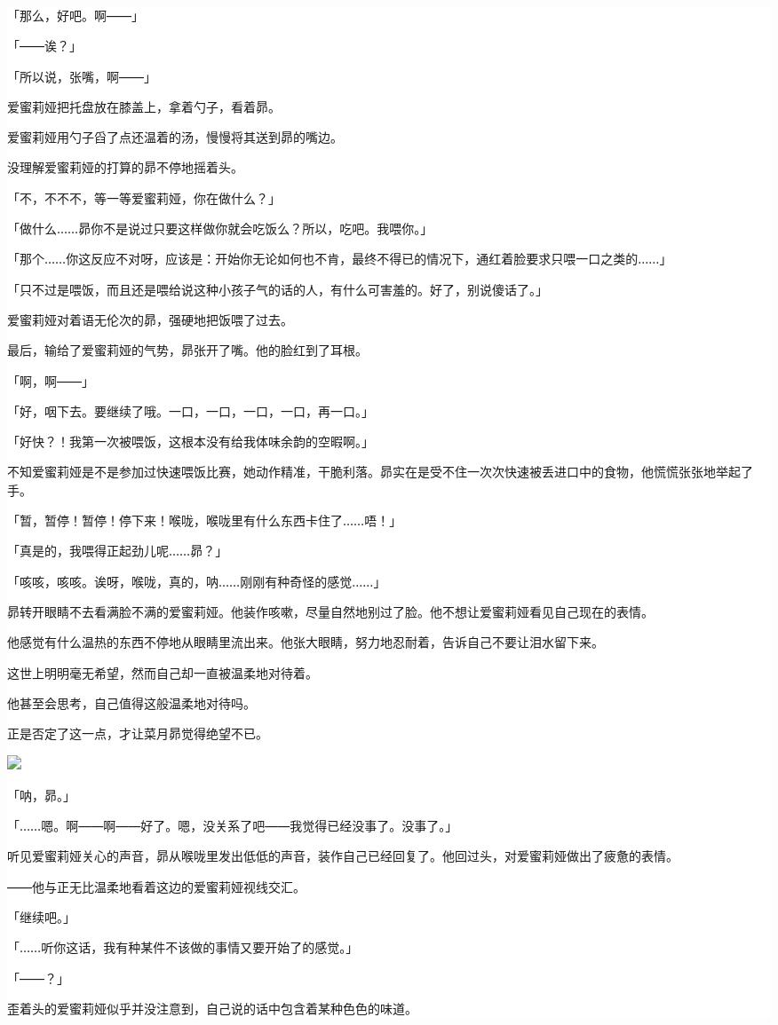 「那么，好吧。啊——」

「——诶？」

「所以说，张嘴，啊——」

爱蜜莉娅把托盘放在膝盖上，拿着勺子，看着昴。

爱蜜莉娅用勺子舀了点还温着的汤，慢慢将其送到昴的嘴边。

没理解爱蜜莉娅的打算的昴不停地摇着头。

「不，不不不，等一等爱蜜莉娅，你在做什么？」

「做什么……昴你不是说过只要这样做你就会吃饭么？所以，吃吧。我喂你。」

「那个……你这反应不对呀，应该是：开始你无论如何也不肯，最终不得已的情况下，通红着脸要求只喂一口之类的……」

「只不过是喂饭，而且还是喂给说这种小孩子气的话的人，有什么可害羞的。好了，别说傻话了。」

爱蜜莉娅对着语无伦次的昴，强硬地把饭喂了过去。

最后，输给了爱蜜莉娅的气势，昴张开了嘴。他的脸红到了耳根。

「啊，啊——」

「好，咽下去。要继续了哦。一口，一口，一口，一口，再一口。」

「好快？！我第一次被喂饭，这根本没有给我体味余韵的空暇啊。」

不知爱蜜莉娅是不是参加过快速喂饭比赛，她动作精准，干脆利落。昴实在是受不住一次次快速被丢进口中的食物，他慌慌张张地举起了手。

「暂，暂停！暂停！停下来！喉咙，喉咙里有什么东西卡住了……唔！」

「真是的，我喂得正起劲儿呢……昴？」

「咳咳，咳咳。诶呀，喉咙，真的，呐……刚刚有种奇怪的感觉……」

昴转开眼睛不去看满脸不满的爱蜜莉娅。他装作咳嗽，尽量自然地别过了脸。他不想让爱蜜莉娅看见自己现在的表情。

他感觉有什么温热的东西不停地从眼睛里流出来。他张大眼睛，努力地忍耐着，告诉自己不要让泪水留下来。

这世上明明毫无希望，然而自己却一直被温柔地对待着。

他甚至会思考，自己值得这般温柔地对待吗。

正是否定了这一点，才让菜月昴觉得绝望不已。

![](/res/imgs/article/chapter020/08.jpg)

「呐，昴。」

「……嗯。啊——啊——好了。嗯，没关系了吧——我觉得已经没事了。没事了。」

听见爱蜜莉娅关心的声音，昴从喉咙里发出低低的声音，装作自己已经回复了。他回过头，对爱蜜莉娅做出了疲惫的表情。

——他与正无比温柔地看着这边的爱蜜莉娅视线交汇。

「继续吧。」

「……听你这话，我有种某件不该做的事情又要开始了的感觉。」

「——？」

歪着头的爱蜜莉娅似乎并没注意到，自己说的话中包含着某种色色的味道。
